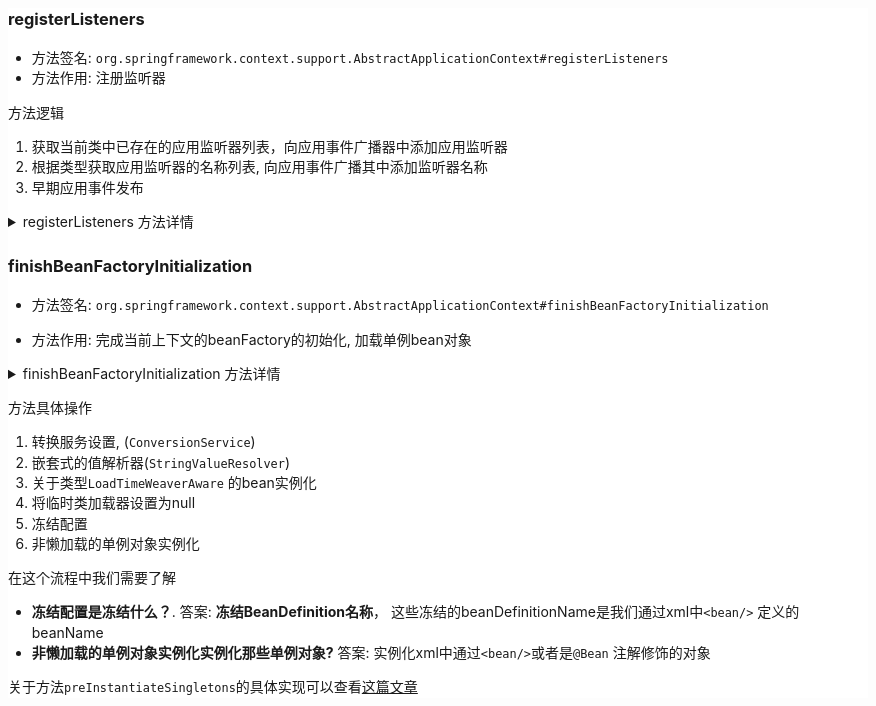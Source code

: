 



### registerListeners

- 方法签名: `org.springframework.context.support.AbstractApplicationContext#registerListeners`
- 方法作用: 注册监听器



方法逻辑

1. 获取当前类中已存在的应用监听器列表，向应用事件广播器中添加应用监听器
2. 根据类型获取应用监听器的名称列表, 向应用事件广播其中添加监听器名称
3. 早期应用事件发布



<details><summary>registerListeners 方法详情</summary></details>







### finishBeanFactoryInitialization

- 方法签名: `org.springframework.context.support.AbstractApplicationContext#finishBeanFactoryInitialization`

- 方法作用: 完成当前上下文的beanFactory的初始化, 加载单例bean对象





<details><summary>finishBeanFactoryInitialization 方法详情</summary></details>





方法具体操作

1. 转换服务设置, (`ConversionService`)
2. 嵌套式的值解析器(`StringValueResolver`)
3. 关于类型`LoadTimeWeaverAware`  的bean实例化
4. 将临时类加载器设置为null
5. 冻结配置
6. 非懒加载的单例对象实例化



在这个流程中我们需要了解

- **冻结配置是冻结什么？**. 答案: **冻结BeanDefinition名称**， 这些冻结的beanDefinitionName是我们通过xml中`<bean/>` 定义的 beanName
- **非懒加载的单例对象实例化实例化那些单例对象?** 答案: 实例化xml中通过`<bean/>`或者是`@Bean` 注解修饰的对象



关于方法`preInstantiateSingletons`的具体实现可以查看[这篇文章](/doc/book/bean/factory/Spring-DefaultListableBeanFactory.md)



